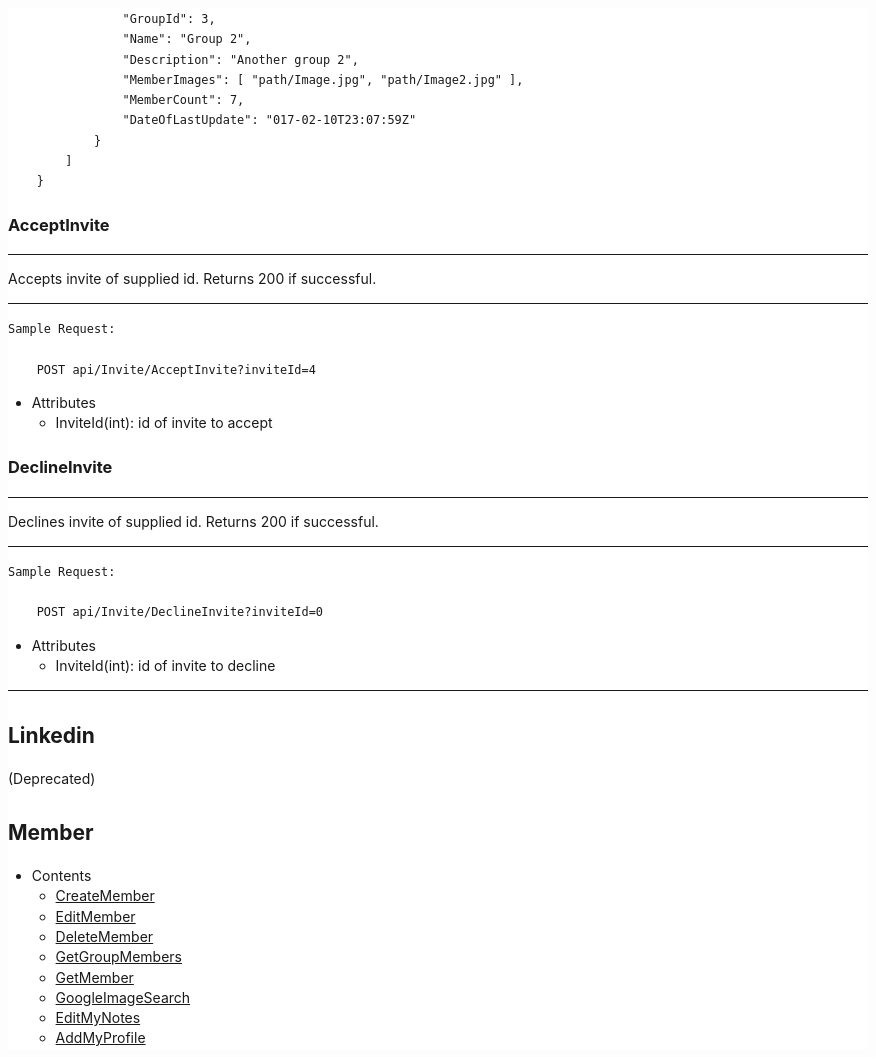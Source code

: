 ```
                "GroupId": 3,
                "Name": "Group 2",
                "Description": "Another group 2",
                "MemberImages": [ "path/Image.jpg", "path/Image2.jpg" ],
                "MemberCount": 7,
                "DateOfLastUpdate": "017-02-10T23:07:59Z"
            }
        ]
    }
```

### AcceptInvite

---

Accepts invite of supplied id. Returns 200 if successful.

---

```
Sample Request:

    POST api/Invite/AcceptInvite?inviteId=4
```

- Attributes
  - InviteId(int): id of invite to accept

### DeclineInvite

---

Declines invite of supplied id. Returns 200 if successful.

---

```
Sample Request:

    POST api/Invite/DeclineInvite?inviteId=0
```

- Attributes
  - InviteId(int): id of invite to decline

---

## Linkedin

(Deprecated)

## Member

- Contents
  - [CreateMember](#CreateMember)
  - [EditMember](#EditMember)
  - [DeleteMember](#DeleteMember)
  - [GetGroupMembers](#GetGroupMembers)
  - [GetMember](#GetMember)
  - [GoogleImageSearch](#GoogleImageSearch)
  - [EditMyNotes](#EditMyNotes)
  - [AddMyProfile](#AddMyProfile)

